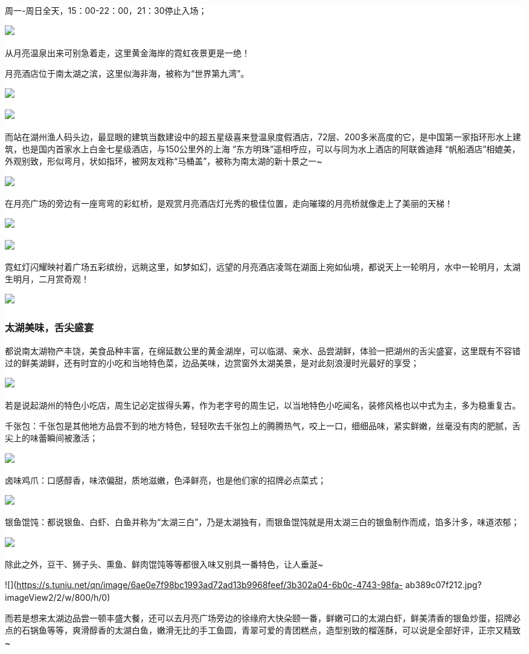周一-周日全天，15：00-22：00，21：30停止入场；

![](https://s.tuniu.net/qn/image/6ae0e7f98bc1993ad72ad13b9968feef/ffb16145-a0d3-447d-8525-52a863624126.jpg?imageView2/2/w/800/h/0)

从月亮温泉出来可别急着走，这里黄金海岸的霓虹夜景更是一绝！

月亮酒店位于南太湖之滨，这里似海非海，被称为“世界第九湾”。

![](https://s.tuniu.net/qn/image/6ae0e7f98bc1993ad72ad13b9968feef/f3f48999-af28-4e10-9463-e008fd6f22f5.jpg?imageView2/2/w/800/h/0)

![](https://s.tuniu.net/qn/image/6ae0e7f98bc1993ad72ad13b9968feef/5553e01f-3148-44f1-a08e-34d886f66b25.jpg?imageView2/2/w/800/h/0)

而站在湖州渔人码头边，最显眼的建筑当数建设中的超五星级喜来登温泉度假酒店，72层、200多米高度的它，是中国第一家指环形水上建筑，也是国内首家水上白金七星级酒店，与150公里外的上海
“东方明珠”遥相呼应，可以与同为水上酒店的阿联酋迪拜 “帆船酒店”相媲美，外观别致，形似弯月，状如指环，被网友戏称“马桶盖”，被称为南太湖的新十景之一~

![](https://s.tuniu.net/qn/image/6ae0e7f98bc1993ad72ad13b9968feef/c2ffd924-dca1-4897-87e1-fce3b5af6e9e.jpg?imageView2/2/w/800/h/0)

在月亮广场的旁边有一座弯弯的彩虹桥，是观赏月亮酒店灯光秀的极佳位置，走向璀璨的月亮桥就像走上了美丽的天梯！

![](https://s.tuniu.net/qn/image/6ae0e7f98bc1993ad72ad13b9968feef/0457cf34-2640-4f96-bdc0-cd0c642ac10d.jpg?imageView2/2/w/800/h/0)

![](https://s.tuniu.net/qn/image/6ae0e7f98bc1993ad72ad13b9968feef/b1eac267-702d-4738-878e-5c892f41b3fc.jpg?imageView2/2/w/800/h/0)

霓虹灯闪耀映衬着广场五彩缤纷，远眺这里，如梦如幻，远望的月亮酒店凌驾在湖面上宛如仙境，都说天上一轮明月，水中一轮明月，太湖生明月，二月赏奇观！

![](https://s.tuniu.net/qn/image/6ae0e7f98bc1993ad72ad13b9968feef/38e7f351-f40b-4c87-8beb-9f8779ad15ff.jpg?imageView2/2/w/800/h/0)

### 太湖美味，舌尖盛宴

都说南太湖物产丰饶，美食品种丰富，在绵延数公里的黄金湖岸，可以临湖、亲水、品尝湖鲜，体验一把湖州的舌尖盛宴，这里既有不容错过的鲜美湖鲜，还有时宜的小吃和当地特色菜，边品美味，边赏窗外太湖美景，是对此刻浪漫时光最好的享受；

![](https://s.tuniu.net/qn/image/6ae0e7f98bc1993ad72ad13b9968feef/7d1d997e-ad14-41c8-a31c-5e5b184ad83f.jpg?imageView2/2/w/800/h/0)

若是说起湖州的特色小吃店，周生记必定拔得头筹，作为老字号的周生记，以当地特色小吃闻名，装修风格也以中式为主，多为稳重复古。

千张包：千张包是其他地方品尝不到的地方特色，轻轻吹去千张包上的腾腾热气，咬上一口，细细品味，紧实鲜嫩，丝毫没有肉的肥腻，舌尖上的味蕾瞬间被激活；

![](https://s.tuniu.net/qn/image/6ae0e7f98bc1993ad72ad13b9968feef/439f8675-e0f2-4a03-9913-191a35f2e5a2.jpg?imageView2/2/w/800/h/0)

卤味鸡爪：口感醇香，味浓偏甜，质地滋嫩，色泽鲜亮，也是他们家的招牌必点菜式；

![](https://s.tuniu.net/qn/image/6ae0e7f98bc1993ad72ad13b9968feef/e1354ba7-a0a9-4089-ad15-59d5d27f5b83.jpg?imageView2/2/w/800/h/0)

银鱼馄饨：都说银鱼、白虾、白鱼并称为“太湖三白”，乃是太湖独有，而银鱼馄饨就是用太湖三白的银鱼制作而成，馅多汁多，味道浓郁；

![](https://s.tuniu.net/qn/image/6ae0e7f98bc1993ad72ad13b9968feef/4a5efdcc-c9cd-4c90-95a2-c15783b275e2.jpg?imageView2/2/w/800/h/0)

除此之外，豆干、狮子头、熏鱼、鲜肉馄饨等等都很入味又别具一番特色，让人垂涎~

![](https://s.tuniu.net/qn/image/6ae0e7f98bc1993ad72ad13b9968feef/3b302a04-6b0c-4743-98fa-
ab389c07f212.jpg?imageView2/2/w/800/h/0)

而若是想来太湖边品尝一顿丰盛大餐，还可以去月亮广场旁边的徐缘府大快朵颐一番，鲜嫩可口的太湖白虾，鲜美清香的银鱼炒蛋，招牌必点的石锅鱼等等，爽滑醇香的太湖白鱼，嫩滑无比的手工鱼圆，青翠可爱的青团糕点，造型别致的榴莲酥，可以说是全部好评，正宗又精致~
